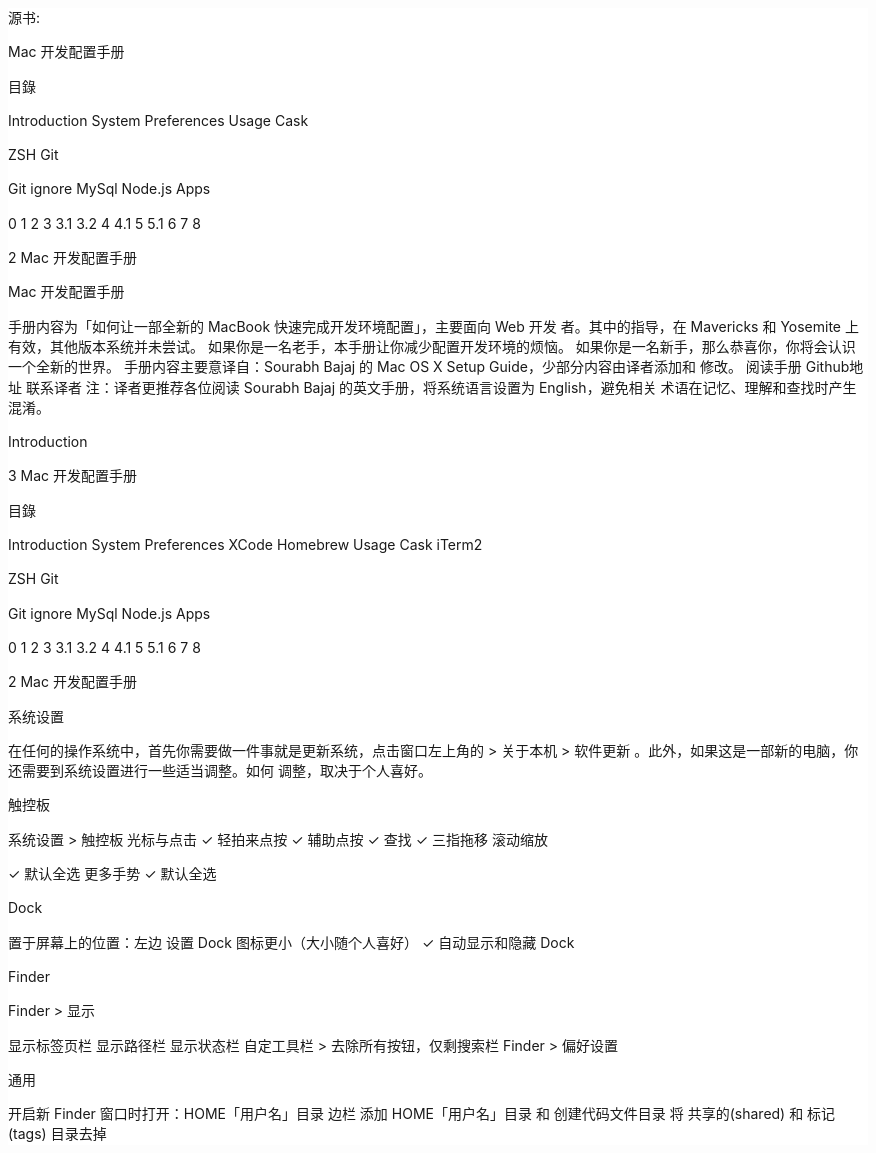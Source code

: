 源书:



Mac 开发配置手册

目錄

Introduction System Preferences  Usage Cask

ZSH Git

Git ignore MySql Node.js Apps

0 1 2 3 3.1 3.2 4 4.1 5 5.1 6 7 8

2 Mac 开发配置手册

Mac 开发配置手册

手册内容为「如何让一部全新的 MacBook 快速完成开发环境配置」，主要面向 Web 开发 者。其中的指导，在 Mavericks 和 Yosemite 上有效，其他版本系统并未尝试。 如果你是一名老手，本手册让你减少配置开发环境的烦恼。 如果你是一名新手，那么恭喜你，你将会认识一个全新的世界。 手册内容主要意译自：Sourabh Bajaj 的 Mac OS X Setup Guide，少部分内容由译者添加和 修改。 阅读手册 Github地址 联系译者 注：译者更推荐各位阅读 Sourabh Bajaj 的英文手册，将系统语言设置为 English，避免相关 术语在记忆、理解和查找时产生混淆。

Introduction

3 Mac 开发配置手册

目錄

Introduction System Preferences XCode Homebrew Usage Cask iTerm2

ZSH Git

Git ignore MySql Node.js Apps

0 1 2 3 3.1 3.2 4 4.1 5 5.1 6 7 8

2 Mac 开发配置手册

系统设置

在任何的操作系统中，首先你需要做一件事就是更新系统，点击窗口左上角的 \> 关于本机 \> 软件更新 。此外，如果这是一部新的电脑，你还需要到系统设置进行一些适当调整。如何 调整，取决于个人喜好。

触控板

系统设置 \> 触控板 光标与点击 ✓ 轻拍来点按 ✓ 辅助点按 ✓ 查找 ✓ 三指拖移 滚动缩放

✓ 默认全选 更多手势 ✓ 默认全选

Dock

置于屏幕上的位置：左边 设置 Dock 图标更小（大小随个人喜好） ✓ 自动显示和隐藏 Dock

Finder

Finder \> 显示

显示标签页栏 显示路径栏 显示状态栏 自定工具栏 \> 去除所有按钮，仅剩搜索栏 Finder \> 偏好设置

通用

开启新 Finder 窗口时打开：HOME「用户名」目录 边栏 添加 HOME「用户名」目录 和 创建代码文件目录 将 共享的(shared) 和 标记(tags) 目录去掉
